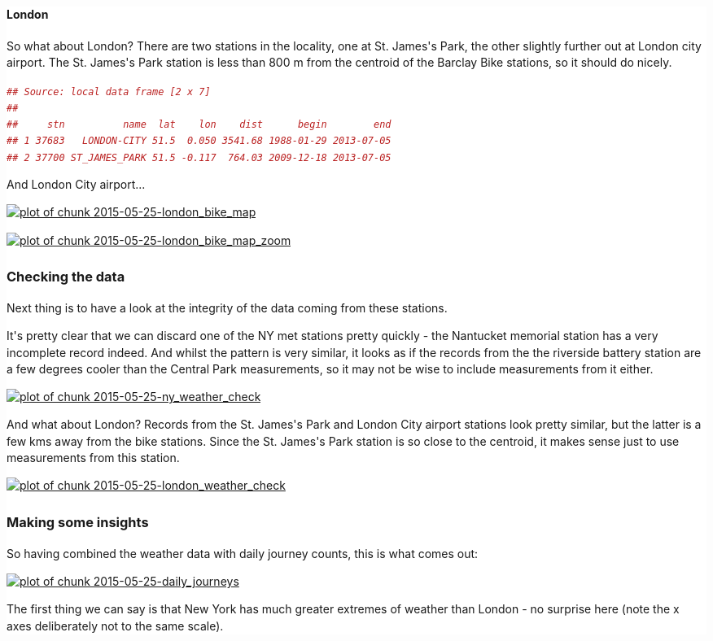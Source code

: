  
#### London
 
So what about London? There are two stations in the locality, one at St. James's Park, the other slightly further out at London city airport. The St. James's Park station is less than 800 m from the centroid of the Barclay Bike stations, so it should do nicely.
 

```r
## Source: local data frame [2 x 7]
## 
##     stn          name  lat    lon    dist      begin        end
## 1 37683   LONDON-CITY 51.5  0.050 3541.68 1988-01-29 2013-07-05
## 2 37700 ST_JAMES_PARK 51.5 -0.117  764.03 2009-12-18 2013-07-05
```
 
And London City airport...
 
[![plot of chunk 2015-05-25-london_bike_map](/figures/2015-05-25-london_bike_map-1.png)](/figures/2015-05-25-london_bike_map-1.png) 
 
[![plot of chunk 2015-05-25-london_bike_map_zoom](/figures/2015-05-25-london_bike_map_zoom-1.png)](/figures/2015-05-25-london_bike_map_zoom-1.png) 
 
### Checking the data
 
Next thing is to have a look at the integrity of the data coming from these stations.
 

 
It's pretty clear that we can discard one of the NY met stations pretty quickly - the Nantucket memorial station has a very incomplete record indeed. And whilst the pattern is very similar, it looks as if the records from the the riverside battery station are a few degrees cooler than the Central Park measurements, so it may not be wise to include measurements from it either.
 
 
[![plot of chunk 2015-05-25-ny_weather_check](/figures/2015-05-25-ny_weather_check-1.png)](/figures/2015-05-25-ny_weather_check-1.png) 
 
And what about London? Records from the St. James's Park and London City airport stations look pretty similar, but the latter is a few kms away from the bike stations. Since the St. James's Park station is so close to the centroid, it makes sense just to use measurements from this station.
 
[![plot of chunk 2015-05-25-london_weather_check](/figures/2015-05-25-london_weather_check-1.png)](/figures/2015-05-25-london_weather_check-1.png) 
 

 

 
### Making some insights
 
So having combined the weather data with daily journey counts, this is what comes out:
 
[![plot of chunk 2015-05-25-daily_journeys](/figures/2015-05-25-daily_journeys-1.png)](/figures/2015-05-25-daily_journeys-1.png) 
 

 
The first thing we can say is that New York has much greater extremes of weather than London - no surprise here (note the x axes deliberately not to the same scale).
 

[^1]: I cheat a little bit in the source code here because the data is reasonably large and takes time to process, so I have already done some of the processing and saved out to .Rdata or .Rds objects.